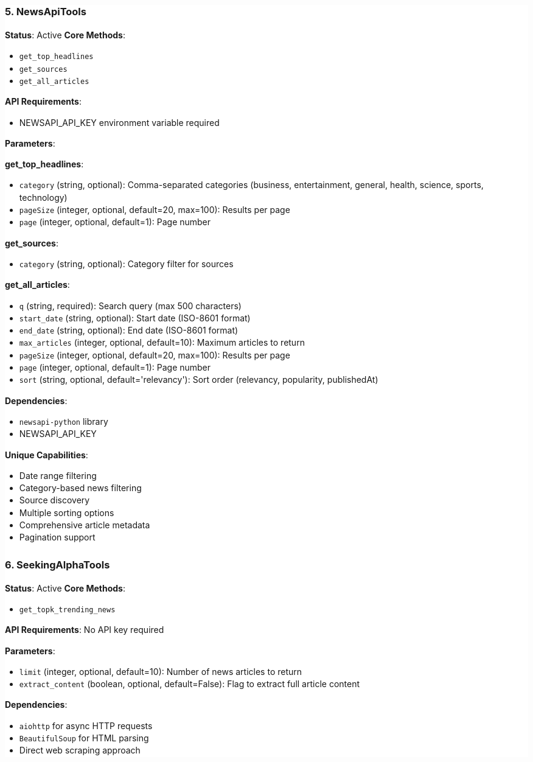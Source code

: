 ### 5. NewsApiTools

**Status**: Active
**Core Methods**:
- `get_top_headlines`
- `get_sources`
- `get_all_articles`

**API Requirements**:
- NEWSAPI_API_KEY environment variable required

**Parameters**:

**get_top_headlines**:
- `category` (string, optional): Comma-separated categories (business, entertainment, general, health, science, sports, technology)
- `pageSize` (integer, optional, default=20, max=100): Results per page
- `page` (integer, optional, default=1): Page number

**get_sources**:
- `category` (string, optional): Category filter for sources

**get_all_articles**:
- `q` (string, required): Search query (max 500 characters)
- `start_date` (string, optional): Start date (ISO-8601 format)
- `end_date` (string, optional): End date (ISO-8601 format)
- `max_articles` (integer, optional, default=10): Maximum articles to return
- `pageSize` (integer, optional, default=20, max=100): Results per page
- `page` (integer, optional, default=1): Page number
- `sort` (string, optional, default='relevancy'): Sort order (relevancy, popularity, publishedAt)

**Dependencies**:
- `newsapi-python` library
- NEWSAPI_API_KEY

**Unique Capabilities**:
- Date range filtering
- Category-based news filtering
- Source discovery
- Multiple sorting options
- Comprehensive article metadata
- Pagination support

### 6. SeekingAlphaTools

**Status**: Active
**Core Methods**:
- `get_topk_trending_news`

**API Requirements**: No API key required

**Parameters**:
- `limit` (integer, optional, default=10): Number of news articles to return
- `extract_content` (boolean, optional, default=False): Flag to extract full article content

**Dependencies**:
- `aiohttp` for async HTTP requests
- `BeautifulSoup` for HTML parsing
- Direct web scraping approach
